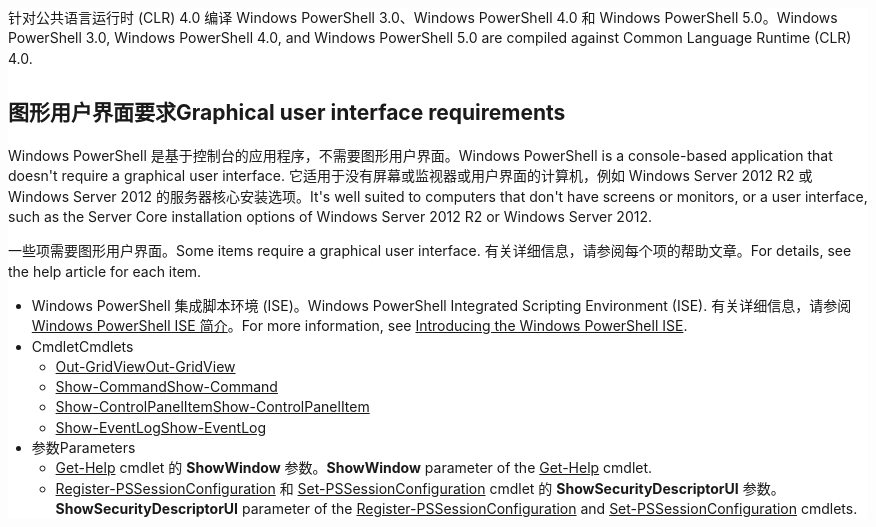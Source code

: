 <span data-ttu-id="25238-219">针对公共语言运行时 (CLR) 4.0 编译 Windows PowerShell 3.0、Windows PowerShell 4.0 和 Windows PowerShell 5.0。</span><span class="sxs-lookup"><span data-stu-id="25238-219">Windows PowerShell 3.0, Windows PowerShell 4.0, and Windows PowerShell 5.0 are compiled against Common Language Runtime (CLR) 4.0.</span></span>

## <a name="graphical-user-interface-requirements"></a><span data-ttu-id="25238-220">图形用户界面要求</span><span class="sxs-lookup"><span data-stu-id="25238-220">Graphical user interface requirements</span></span>

<span data-ttu-id="25238-221">Windows PowerShell 是基于控制台的应用程序，不需要图形用户界面。</span><span class="sxs-lookup"><span data-stu-id="25238-221">Windows PowerShell is a console-based application that doesn't require a graphical user interface.</span></span>
<span data-ttu-id="25238-222">它适用于没有屏幕或监视器或用户界面的计算机，例如 Windows Server 2012 R2 或 Windows Server 2012 的服务器核心安装选项。</span><span class="sxs-lookup"><span data-stu-id="25238-222">It's well suited to computers that don't have screens or monitors, or a user interface, such as the Server Core installation options of Windows Server 2012 R2 or Windows Server 2012.</span></span>

<span data-ttu-id="25238-223">一些项需要图形用户界面。</span><span class="sxs-lookup"><span data-stu-id="25238-223">Some items require a graphical user interface.</span></span> <span data-ttu-id="25238-224">有关详细信息，请参阅每个项的帮助文章。</span><span class="sxs-lookup"><span data-stu-id="25238-224">For details, see the help article for each item.</span></span>

- <span data-ttu-id="25238-225">Windows PowerShell 集成脚本环境 (ISE)。</span><span class="sxs-lookup"><span data-stu-id="25238-225">Windows PowerShell Integrated Scripting Environment (ISE).</span></span> <span data-ttu-id="25238-226">有关详细信息，请参阅 [Windows PowerShell ISE 简介](/powershell/scripting/components/ise/introducing-the-windows-powershell-ise)。</span><span class="sxs-lookup"><span data-stu-id="25238-226">For more information, see [Introducing the Windows PowerShell ISE](/powershell/scripting/components/ise/introducing-the-windows-powershell-ise).</span></span>
- <span data-ttu-id="25238-227">Cmdlet</span><span class="sxs-lookup"><span data-stu-id="25238-227">Cmdlets</span></span>
  - [<span data-ttu-id="25238-228">Out-GridView</span><span class="sxs-lookup"><span data-stu-id="25238-228">Out-GridView</span></span>](/powershell/module/microsoft.powershell.utility/out-gridview)
  - [<span data-ttu-id="25238-229">Show-Command</span><span class="sxs-lookup"><span data-stu-id="25238-229">Show-Command</span></span>](/powershell/module/Microsoft.PowerShell.Utility/Show-Command)
  - [<span data-ttu-id="25238-230">Show-ControlPanelItem</span><span class="sxs-lookup"><span data-stu-id="25238-230">Show-ControlPanelItem</span></span>](/powershell/module/Microsoft.PowerShell.Management/Show-ControlPanelItem)
  - [<span data-ttu-id="25238-231">Show-EventLog</span><span class="sxs-lookup"><span data-stu-id="25238-231">Show-EventLog</span></span>](/powershell/module/Microsoft.PowerShell.Management/Show-EventLog)
- <span data-ttu-id="25238-232">参数</span><span class="sxs-lookup"><span data-stu-id="25238-232">Parameters</span></span>
  - <span data-ttu-id="25238-233">[Get-Help](/powershell/module/Microsoft.PowerShell.Core/Get-Help) cmdlet 的 **ShowWindow** 参数。</span><span class="sxs-lookup"><span data-stu-id="25238-233">**ShowWindow** parameter of the [Get-Help](/powershell/module/Microsoft.PowerShell.Core/Get-Help) cmdlet.</span></span>
  - <span data-ttu-id="25238-234">[Register-PSSessionConfiguration](/powershell/module/Microsoft.PowerShell.Core/Register-PSSessionConfiguration) 和 [Set-PSSessionConfiguration](/powershell/module/Microsoft.PowerShell.Core/Set-PSSessionConfiguration) cmdlet 的 **ShowSecurityDescriptorUI** 参数。</span><span class="sxs-lookup"><span data-stu-id="25238-234">**ShowSecurityDescriptorUI** parameter of the [Register-PSSessionConfiguration](/powershell/module/Microsoft.PowerShell.Core/Register-PSSessionConfiguration) and [Set-PSSessionConfiguration](/powershell/module/Microsoft.PowerShell.Core/Set-PSSessionConfiguration) cmdlets.</span></span>
